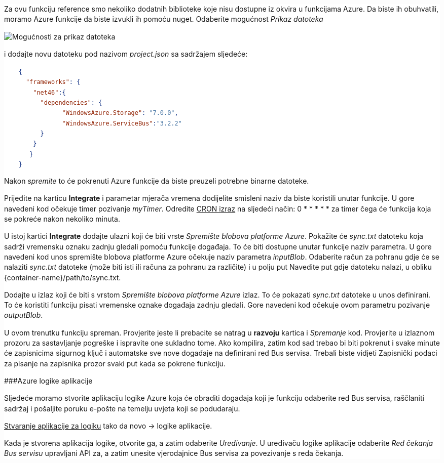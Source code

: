 Za ovu funkciju reference smo nekoliko dodatnih biblioteke koje nisu dostupne iz okvira u funkcijama Azure. Da biste ih obuhvatili, moramo Azure funkcije da biste izvukli ih pomoću nuget. Odaberite mogućnost _Prikaz datoteka_ 

![Mogućnosti za prikaz datoteka](./media/keyvault-keyrotation/Azure_Functions_ViewFiles.png)

i dodajte novu datoteku pod nazivom _project.json_ sa sadržajem sljedeće:

```json
    {
      "frameworks": {
        "net46":{
          "dependencies": {
                "WindowsAzure.Storage": "7.0.0",
                "WindowsAzure.ServiceBus":"3.2.2"
          }
        }
       }
    }
```
Nakon _spremite_ to će pokrenuti Azure funkcije da biste preuzeli potrebne binarne datoteke. 

Prijeđite na karticu **Integrate** i parametar mjerača vremena dodijelite smisleni naziv da biste koristili unutar funkcije. U gore navedeni kod očekuje timer pozivanje _myTimer_. Odredite [CRON izraz](../app-service-web/web-sites-create-web-jobs.md#CreateScheduledCRON) na sljedeći način: 0 \* \* \* \* \* za timer čega će funkcija koja se pokreće nakon nekoliko minuta. 

U istoj kartici **Integrate** dodajte ulazni koji će biti vrste _Spremište blobova platforme Azure_. Pokažite će _sync.txt_ datoteku koja sadrži vremensku oznaku zadnju gledali pomoću funkcije događaja. To će biti dostupne unutar funkcije naziv parametra. U gore navedeni kod unos spremište blobova platforme Azure očekuje naziv parametra _inputBlob_. Odaberite račun za pohranu gdje će se nalaziti _sync.txt_ datoteke (može biti isti ili računa za pohranu za različite) i u polju put Navedite put gdje datoteku nalazi, u obliku {container-name}/path/to/sync.txt.

Dodajte u izlaz koji će biti s vrstom _Spremište blobova platforme Azure_ izlaz. To će pokazati _sync.txt_ datoteke u unos definirani. To će koristiti funkciju pisati vremenske oznake događaja zadnju gledali. Gore navedeni kod očekuje ovom parametru pozivanje _outputBlob_.

U ovom trenutku funkciju spreman. Provjerite jeste li prebacite se natrag u **razvoju** kartica i _Spremanje_ kod. Provjerite u izlaznom prozoru za sastavljanje pogreške i ispravite one sukladno tome. Ako kompilira, zatim kod sad trebao bi biti pokrenut i svake minute će zapisnicima sigurnog ključ i automatske sve nove događaje na definirani red Bus servisa. Trebali biste vidjeti Zapisnički podaci za pisanje na zapisnika prozor svaki put kada se pokrene funkciju.

###<a name="azure-logic-app"></a>Azure logike aplikacije

Sljedeće moramo stvorite aplikaciju logike Azure koja će obraditi događaja koji je funkciju odaberite red Bus servisa, raščlaniti sadržaj i pošaljite poruku e-pošte na temelju uvjeta koji se podudaraju.

[Stvaranje aplikacije za logiku](../app-service-logic/app-service-logic-create-a-logic-app.md) tako da novo -> logike aplikacije. 

Kada je stvorena aplikacija logike, otvorite ga, a zatim odaberite _Uređivanje_. U uređivaču logike aplikacije odaberite _Red čekanja Bus servisu_ upravljani API za, a zatim unesite vjerodajnice Bus servisa za povezivanje s reda čekanja.
